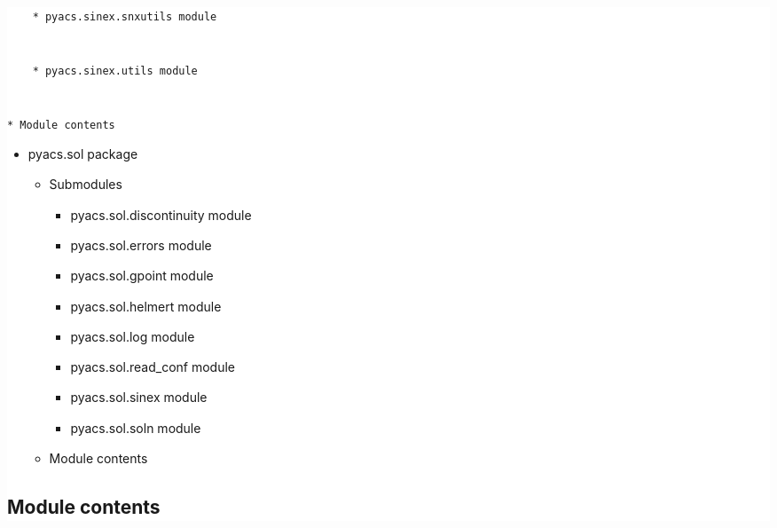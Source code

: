         * pyacs.sinex.snxutils module


        * pyacs.sinex.utils module


    * Module contents


* pyacs.sol package


    * Submodules


        * pyacs.sol.discontinuity module


        * pyacs.sol.errors module


        * pyacs.sol.gpoint module


        * pyacs.sol.helmert module


        * pyacs.sol.log module


        * pyacs.sol.read_conf module


        * pyacs.sol.sinex module


        * pyacs.sol.soln module


    * Module contents


## Module contents
